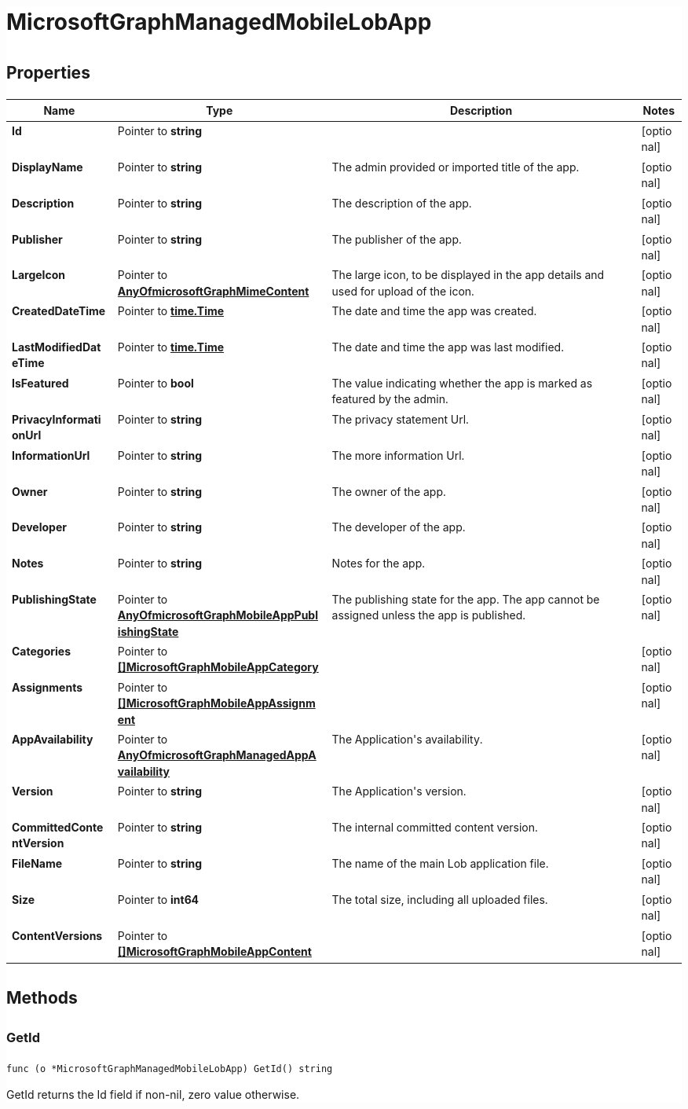 # MicrosoftGraphManagedMobileLobApp

## Properties

Name | Type | Description | Notes
------------ | ------------- | ------------- | -------------
**Id** | Pointer to **string** |  | [optional] 
**DisplayName** | Pointer to **string** | The admin provided or imported title of the app. | [optional] 
**Description** | Pointer to **string** | The description of the app. | [optional] 
**Publisher** | Pointer to **string** | The publisher of the app. | [optional] 
**LargeIcon** | Pointer to [**AnyOfmicrosoftGraphMimeContent**](anyOf&lt;microsoft.graph.mimeContent&gt;.md) | The large icon, to be displayed in the app details and used for upload of the icon. | [optional] 
**CreatedDateTime** | Pointer to [**time.Time**](time.Time.md) | The date and time the app was created. | [optional] 
**LastModifiedDateTime** | Pointer to [**time.Time**](time.Time.md) | The date and time the app was last modified. | [optional] 
**IsFeatured** | Pointer to **bool** | The value indicating whether the app is marked as featured by the admin. | [optional] 
**PrivacyInformationUrl** | Pointer to **string** | The privacy statement Url. | [optional] 
**InformationUrl** | Pointer to **string** | The more information Url. | [optional] 
**Owner** | Pointer to **string** | The owner of the app. | [optional] 
**Developer** | Pointer to **string** | The developer of the app. | [optional] 
**Notes** | Pointer to **string** | Notes for the app. | [optional] 
**PublishingState** | Pointer to [**AnyOfmicrosoftGraphMobileAppPublishingState**](anyOf&lt;microsoft.graph.mobileAppPublishingState&gt;.md) | The publishing state for the app. The app cannot be assigned unless the app is published. | [optional] 
**Categories** | Pointer to [**[]MicrosoftGraphMobileAppCategory**](microsoft.graph.mobileAppCategory.md) |  | [optional] 
**Assignments** | Pointer to [**[]MicrosoftGraphMobileAppAssignment**](microsoft.graph.mobileAppAssignment.md) |  | [optional] 
**AppAvailability** | Pointer to [**AnyOfmicrosoftGraphManagedAppAvailability**](anyOf&lt;microsoft.graph.managedAppAvailability&gt;.md) | The Application&#39;s availability. | [optional] 
**Version** | Pointer to **string** | The Application&#39;s version. | [optional] 
**CommittedContentVersion** | Pointer to **string** | The internal committed content version. | [optional] 
**FileName** | Pointer to **string** | The name of the main Lob application file. | [optional] 
**Size** | Pointer to **int64** | The total size, including all uploaded files. | [optional] 
**ContentVersions** | Pointer to [**[]MicrosoftGraphMobileAppContent**](microsoft.graph.mobileAppContent.md) |  | [optional] 

## Methods

### GetId

`func (o *MicrosoftGraphManagedMobileLobApp) GetId() string`

GetId returns the Id field if non-nil, zero value otherwise.
